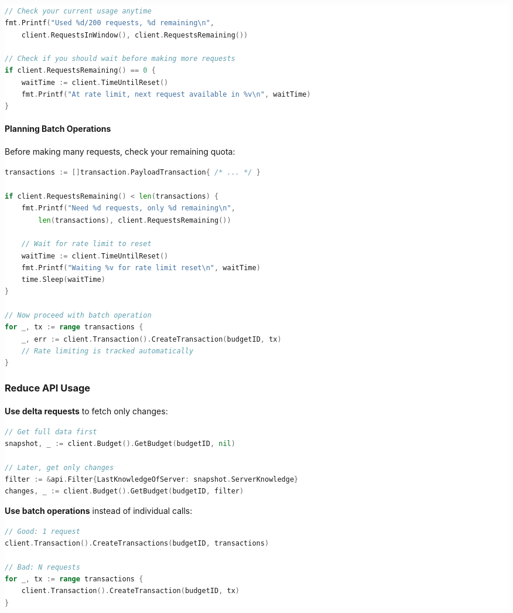 ```go
// Check your current usage anytime
fmt.Printf("Used %d/200 requests, %d remaining\n", 
    client.RequestsInWindow(), client.RequestsRemaining())

// Check if you should wait before making more requests
if client.RequestsRemaining() == 0 {
    waitTime := client.TimeUntilReset()
    fmt.Printf("At rate limit, next request available in %v\n", waitTime)
}
```

#### Planning Batch Operations

Before making many requests, check your remaining quota:

```go
transactions := []transaction.PayloadTransaction{ /* ... */ }

if client.RequestsRemaining() < len(transactions) {
    fmt.Printf("Need %d requests, only %d remaining\n", 
        len(transactions), client.RequestsRemaining())
    
    // Wait for rate limit to reset
    waitTime := client.TimeUntilReset()
    fmt.Printf("Waiting %v for rate limit reset\n", waitTime)
    time.Sleep(waitTime)
}

// Now proceed with batch operation
for _, tx := range transactions {
    _, err := client.Transaction().CreateTransaction(budgetID, tx)
    // Rate limiting is tracked automatically
}
```

### Reduce API Usage

**Use delta requests** to fetch only changes:
```go
// Get full data first
snapshot, _ := client.Budget().GetBudget(budgetID, nil)

// Later, get only changes
filter := &api.Filter{LastKnowledgeOfServer: snapshot.ServerKnowledge}
changes, _ := client.Budget().GetBudget(budgetID, filter)
```

**Use batch operations** instead of individual calls:
```go
// Good: 1 request
client.Transaction().CreateTransactions(budgetID, transactions)

// Bad: N requests  
for _, tx := range transactions {
    client.Transaction().CreateTransaction(budgetID, tx)
}
```
